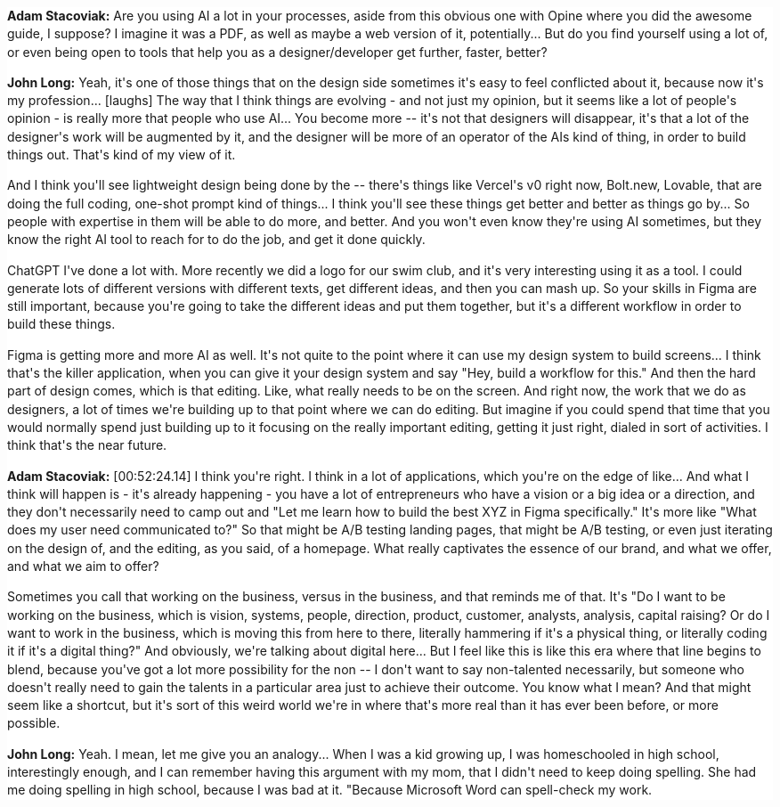 **Adam Stacoviak:** Are you using AI a lot in your processes, aside from this obvious one with Opine where you did the awesome guide, I suppose? I imagine it was a PDF, as well as maybe a web version of it, potentially... But do you find yourself using a lot of, or even being open to tools that help you as a designer/developer get further, faster, better?

**John Long:** Yeah, it's one of those things that on the design side sometimes it's easy to feel conflicted about it, because now it's my profession... \[laughs\] The way that I think things are evolving - and not just my opinion, but it seems like a lot of people's opinion - is really more that people who use AI... You become more -- it's not that designers will disappear, it's that a lot of the designer's work will be augmented by it, and the designer will be more of an operator of the AIs kind of thing, in order to build things out. That's kind of my view of it.

And I think you'll see lightweight design being done by the -- there's things like Vercel's v0 right now, Bolt.new, Lovable, that are doing the full coding, one-shot prompt kind of things... I think you'll see these things get better and better as things go by... So people with expertise in them will be able to do more, and better. And you won't even know they're using AI sometimes, but they know the right AI tool to reach for to do the job, and get it done quickly.

ChatGPT I've done a lot with. More recently we did a logo for our swim club, and it's very interesting using it as a tool. I could generate lots of different versions with different texts, get different ideas, and then you can mash up. So your skills in Figma are still important, because you're going to take the different ideas and put them together, but it's a different workflow in order to build these things.

Figma is getting more and more AI as well. It's not quite to the point where it can use my design system to build screens... I think that's the killer application, when you can give it your design system and say "Hey, build a workflow for this." And then the hard part of design comes, which is that editing. Like, what really needs to be on the screen. And right now, the work that we do as designers, a lot of times we're building up to that point where we can do editing. But imagine if you could spend that time that you would normally spend just building up to it focusing on the really important editing, getting it just right, dialed in sort of activities. I think that's the near future.

**Adam Stacoviak:** \[00:52:24.14\] I think you're right. I think in a lot of applications, which you're on the edge of like... And what I think will happen is - it's already happening - you have a lot of entrepreneurs who have a vision or a big idea or a direction, and they don't necessarily need to camp out and "Let me learn how to build the best XYZ in Figma specifically." It's more like "What does my user need communicated to?" So that might be A/B testing landing pages, that might be A/B testing, or even just iterating on the design of, and the editing, as you said, of a homepage. What really captivates the essence of our brand, and what we offer, and what we aim to offer?

Sometimes you call that working on the business, versus in the business, and that reminds me of that. It's "Do I want to be working on the business, which is vision, systems, people, direction, product, customer, analysts, analysis, capital raising? Or do I want to work in the business, which is moving this from here to there, literally hammering if it's a physical thing, or literally coding it if it's a digital thing?" And obviously, we're talking about digital here... But I feel like this is like this era where that line begins to blend, because you've got a lot more possibility for the non -- I don't want to say non-talented necessarily, but someone who doesn't really need to gain the talents in a particular area just to achieve their outcome. You know what I mean? And that might seem like a shortcut, but it's sort of this weird world we're in where that's more real than it has ever been before, or more possible.

**John Long:** Yeah. I mean, let me give you an analogy... When I was a kid growing up, I was homeschooled in high school, interestingly enough, and I can remember having this argument with my mom, that I didn't need to keep doing spelling. She had me doing spelling in high school, because I was bad at it. "Because Microsoft Word can spell-check my work.
